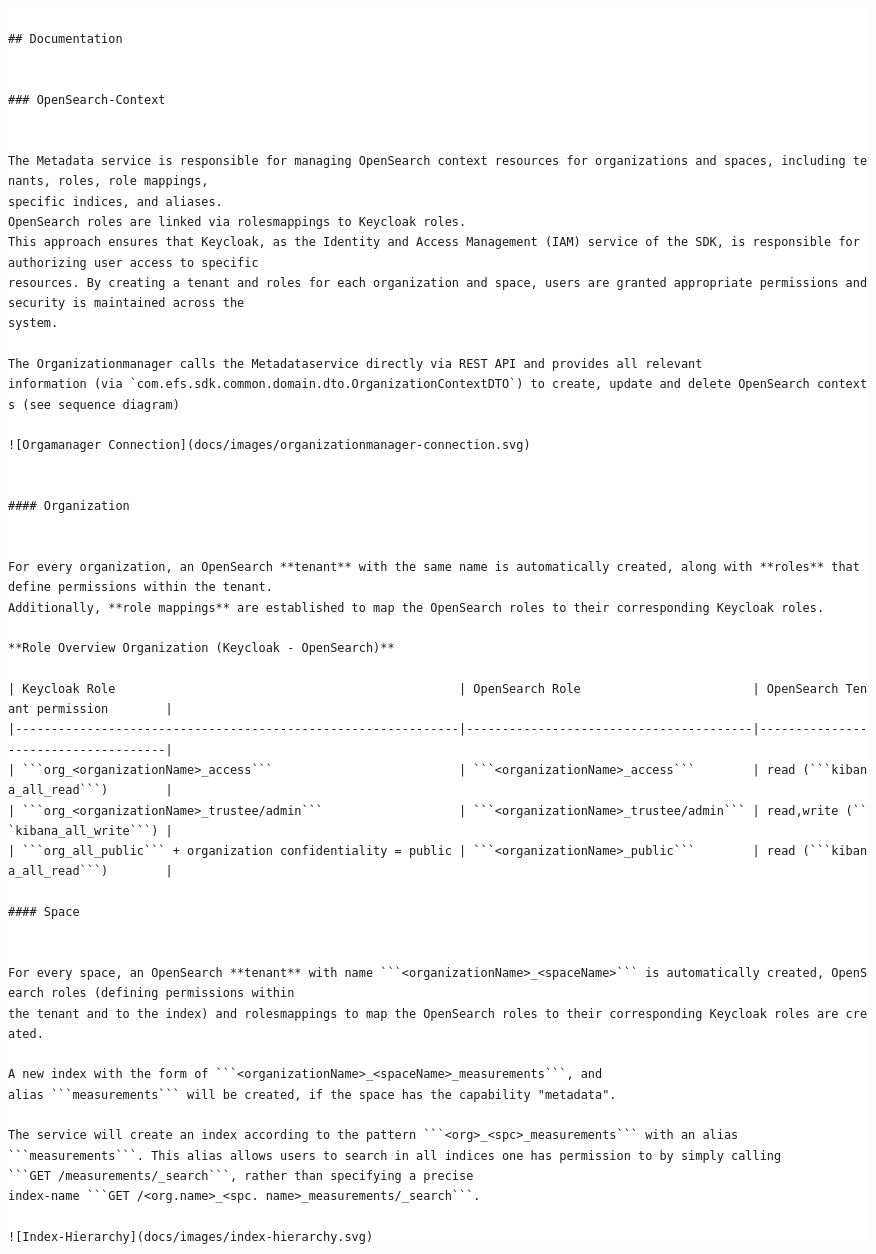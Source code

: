   ```

## Documentation


### OpenSearch-Context


The Metadata service is responsible for managing OpenSearch context resources for organizations and spaces, including tenants, roles, role mappings,
specific indices, and aliases.
OpenSearch roles are linked via rolesmappings to Keycloak roles.
This approach ensures that Keycloak, as the Identity and Access Management (IAM) service of the SDK, is responsible for authorizing user access to specific
resources. By creating a tenant and roles for each organization and space, users are granted appropriate permissions and security is maintained across the
system.

The Organizationmanager calls the Metadataservice directly via REST API and provides all relevant
information (via `com.efs.sdk.common.domain.dto.OrganizationContextDTO`) to create, update and delete OpenSearch contexts (see sequence diagram)

![Orgamanager Connection](docs/images/organizationmanager-connection.svg)


#### Organization


For every organization, an OpenSearch **tenant** with the same name is automatically created, along with **roles** that define permissions within the tenant.
Additionally, **role mappings** are established to map the OpenSearch roles to their corresponding Keycloak roles.

**Role Overview Organization (Keycloak - OpenSearch)**

| Keycloak Role                                                | OpenSearch Role                        | OpenSearch Tenant permission        |
|--------------------------------------------------------------|----------------------------------------|-------------------------------------|
| ```org_<organizationName>_access```                          | ```<organizationName>_access```        | read (```kibana_all_read```)        |
| ```org_<organizationName>_trustee/admin```                   | ```<organizationName>_trustee/admin``` | read,write (```kibana_all_write```) |
| ```org_all_public``` + organization confidentiality = public | ```<organizationName>_public```        | read (```kibana_all_read```)        |

#### Space


For every space, an OpenSearch **tenant** with name ```<organizationName>_<spaceName>``` is automatically created, OpenSearch roles (defining permissions within
the tenant and to the index) and rolesmappings to map the OpenSearch roles to their corresponding Keycloak roles are created.

A new index with the form of ```<organizationName>_<spaceName>_measurements```, and
alias ```measurements``` will be created, if the space has the capability "metadata".

The service will create an index according to the pattern ```<org>_<spc>_measurements``` with an alias
```measurements```. This alias allows users to search in all indices one has permission to by simply calling
```GET /measurements/_search```, rather than specifying a precise
index-name ```GET /<org.name>_<spc. name>_measurements/_search```.

![Index-Hierarchy](docs/images/index-hierarchy.svg)
  ```